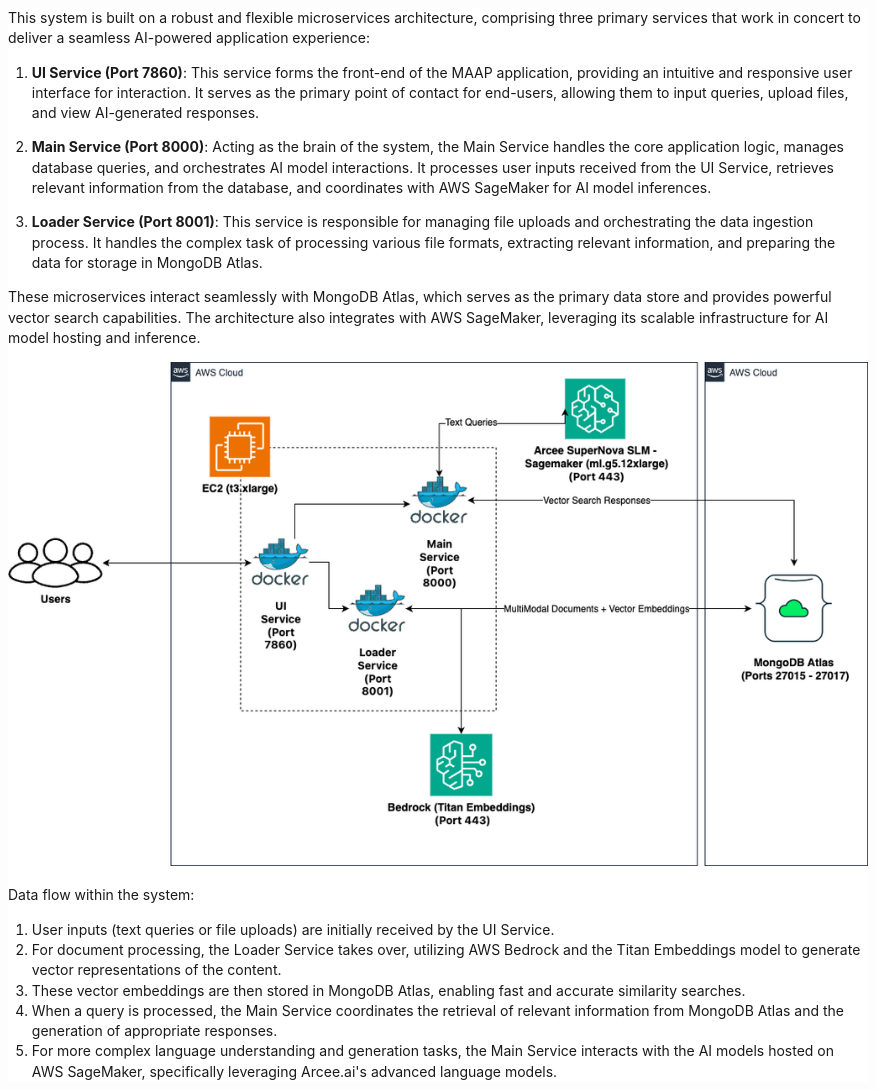 This system is built on a robust and flexible microservices architecture, comprising three primary services that work in concert to deliver a seamless AI-powered application experience:

1. **UI Service (Port 7860)**: This service forms the front-end of the MAAP application, providing an intuitive and responsive user interface for interaction. It serves as the primary point of contact for end-users, allowing them to input queries, upload files, and view AI-generated responses.

2. **Main Service (Port 8000)**: Acting as the brain of the system, the Main Service handles the core application logic, manages database queries, and orchestrates AI model interactions. It processes user inputs received from the UI Service, retrieves relevant information from the database, and coordinates with AWS SageMaker for AI model inferences.

3. **Loader Service (Port 8001)**: This service is responsible for managing file uploads and orchestrating the data ingestion process. It handles the complex task of processing various file formats, extracting relevant information, and preparing the data for storage in MongoDB Atlas.

These microservices interact seamlessly with MongoDB Atlas, which serves as the primary data store and provides powerful vector search capabilities. The architecture also integrates with AWS SageMaker, leveraging its scalable infrastructure for AI model hosting and inference.

![MAAP Application Architecture](ArceeAWSArchitecture.png)

Data flow within the system:
1. User inputs (text queries or file uploads) are initially received by the UI Service.
2. For document processing, the Loader Service takes over, utilizing AWS Bedrock and the Titan Embeddings model to generate vector representations of the content.
3. These vector embeddings are then stored in MongoDB Atlas, enabling fast and accurate similarity searches.
4. When a query is processed, the Main Service coordinates the retrieval of relevant information from MongoDB Atlas and the generation of appropriate responses.
5. For more complex language understanding and generation tasks, the Main Service interacts with the AI models hosted on AWS SageMaker, specifically leveraging Arcee.ai's advanced language models.

